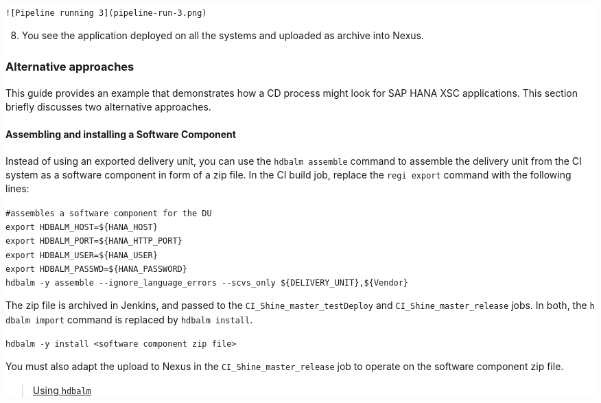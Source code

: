     ![Pipeline running 3](pipeline-run-3.png)

8. You see the application deployed on all the systems and uploaded as archive into Nexus.


### Alternative approaches

This guide provides an example that demonstrates how a CD process might look for SAP HANA XSC applications. This section briefly discusses two alternative approaches.


#### Assembling and installing a Software Component

Instead of using an exported delivery unit, you can use the `hdbalm assemble` command to assemble the delivery unit from the CI system as a software component in form of a zip file. In the CI build job, replace the `regi export` command with the following lines:

```
#assembles a software component for the DU
export HDBALM_HOST=${HANA_HOST}
export HDBALM_PORT=${HANA_HTTP_PORT}
export HDBALM_USER=${HANA_USER}
export HDBALM_PASSWD=${HANA_PASSWORD}
hdbalm -y assemble --ignore_language_errors --scvs_only ${DELIVERY_UNIT},${Vendor}
```

The zip file is archived in Jenkins, and passed to the `CI_Shine_master_testDeploy` and `CI_Shine_master_release` jobs. In both, the `hdbalm import` command is replaced by `hdbalm install`.

```
hdbalm -y install <software component zip file>
```

You must also adapt the upload to Nexus in the `CI_Shine_master_release` job to operate on the software component zip file.

> [Using `hdbalm`](https://help.sap.com/viewer/a4d43a319ecf464e9d838454a6bdb9ad/2.0.00/en-US/b92b9bdc457c42ba920e3ed6b09e4463.html)  
